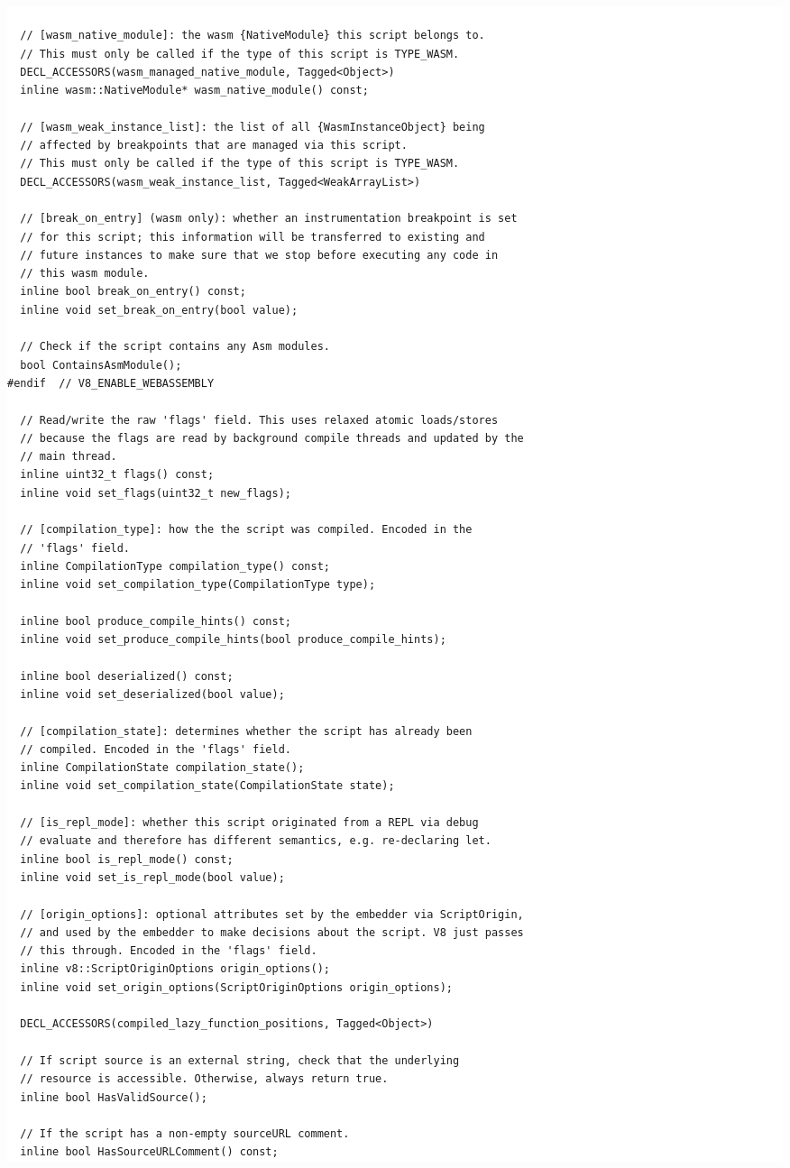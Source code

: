 ```

  // [wasm_native_module]: the wasm {NativeModule} this script belongs to.
  // This must only be called if the type of this script is TYPE_WASM.
  DECL_ACCESSORS(wasm_managed_native_module, Tagged<Object>)
  inline wasm::NativeModule* wasm_native_module() const;

  // [wasm_weak_instance_list]: the list of all {WasmInstanceObject} being
  // affected by breakpoints that are managed via this script.
  // This must only be called if the type of this script is TYPE_WASM.
  DECL_ACCESSORS(wasm_weak_instance_list, Tagged<WeakArrayList>)

  // [break_on_entry] (wasm only): whether an instrumentation breakpoint is set
  // for this script; this information will be transferred to existing and
  // future instances to make sure that we stop before executing any code in
  // this wasm module.
  inline bool break_on_entry() const;
  inline void set_break_on_entry(bool value);

  // Check if the script contains any Asm modules.
  bool ContainsAsmModule();
#endif  // V8_ENABLE_WEBASSEMBLY

  // Read/write the raw 'flags' field. This uses relaxed atomic loads/stores
  // because the flags are read by background compile threads and updated by the
  // main thread.
  inline uint32_t flags() const;
  inline void set_flags(uint32_t new_flags);

  // [compilation_type]: how the the script was compiled. Encoded in the
  // 'flags' field.
  inline CompilationType compilation_type() const;
  inline void set_compilation_type(CompilationType type);

  inline bool produce_compile_hints() const;
  inline void set_produce_compile_hints(bool produce_compile_hints);

  inline bool deserialized() const;
  inline void set_deserialized(bool value);

  // [compilation_state]: determines whether the script has already been
  // compiled. Encoded in the 'flags' field.
  inline CompilationState compilation_state();
  inline void set_compilation_state(CompilationState state);

  // [is_repl_mode]: whether this script originated from a REPL via debug
  // evaluate and therefore has different semantics, e.g. re-declaring let.
  inline bool is_repl_mode() const;
  inline void set_is_repl_mode(bool value);

  // [origin_options]: optional attributes set by the embedder via ScriptOrigin,
  // and used by the embedder to make decisions about the script. V8 just passes
  // this through. Encoded in the 'flags' field.
  inline v8::ScriptOriginOptions origin_options();
  inline void set_origin_options(ScriptOriginOptions origin_options);

  DECL_ACCESSORS(compiled_lazy_function_positions, Tagged<Object>)

  // If script source is an external string, check that the underlying
  // resource is accessible. Otherwise, always return true.
  inline bool HasValidSource();

  // If the script has a non-empty sourceURL comment.
  inline bool HasSourceURLComment() const;
```